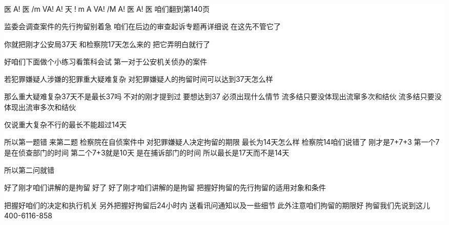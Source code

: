 医
A!
医
/m
VA!
A!
天
!
m
A
VA!
/M
A!
医
A!
医
咱们翻到第140页

监委会调查案件的先行拘留别着急
咱们在后边的审查起诉专题再详细说
在这先不管它了

你就把刚才公安局37天
和检察院17天怎么来的
把它弄明白就行了

好咱们下面做个小练习看策科会试
第一对于公安机关侦办的案件

若犯罪嫌疑人涉嫌的犯罪重大疑难复杂
对犯罪嫌疑人的拘留时间可以达到37天怎么样

那么重大疑难复杂37天不是最长37吗
不对的刚才提到过
要想达到37
必须出现什么情节
流多结只要没体现出流窜多次和结伙
流多结只要没体现出流审多次和结伙

仅说重大复杂不行的最长不能超过14天

所以第一题错
来第二题
检察院在自侦案件中
对犯罪嫌疑人决定拘留的期限
最长为14天怎么样
检察院14咱们说错了
刚才是7+7+3
第一个7是在侦查部门的时间
第二个7+3就是10天
是在捕诉部门的时间
所以最长是17天而不是14天

所以第二问就错

好了刚才咱们讲解的是拘留
好了
好了刚才咱们讲解的是拘留
把握好拘留的先行拘留的适用对象和条件

把握好咱们的决定和执行机关
另外把握好拘留后24小时内
送看讯问通知以及一些细节
此外注意咱们拘留的期限好
拘留我们先说到这儿
400-6116-858
